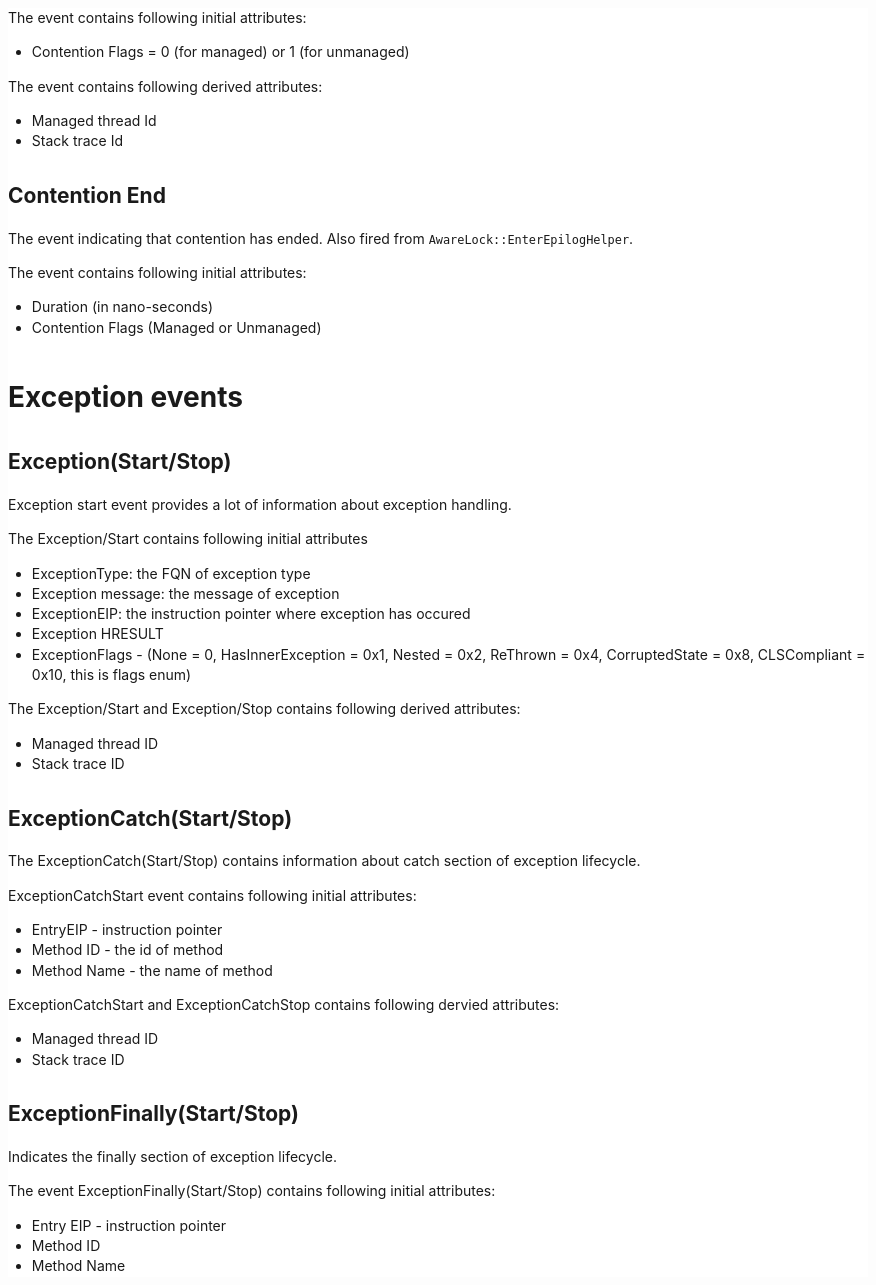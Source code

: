 The event contains following initial attributes:
- Contention Flags = 0 (for managed) or 1 (for unmanaged)

The event contains following derived attributes:
- Managed thread Id
- Stack trace Id

## Contention End

The event indicating that contention has ended. Also fired from `AwareLock::EnterEpilogHelper`.

The event contains following initial attributes:
- Duration (in nano-seconds)
- Contention Flags (Managed or Unmanaged)

# Exception events

## Exception(Start/Stop)

Exception start event provides a lot of information about exception handling.

The Exception/Start contains following initial attributes
- ExceptionType: the FQN of exception type
- Exception message: the message of exception
- ExceptionEIP: the instruction pointer where exception has occured
- Exception HRESULT
- ExceptionFlags - (None = 0, HasInnerException = 0x1, Nested = 0x2, ReThrown = 0x4, CorruptedState = 0x8, CLSCompliant = 0x10, this is flags enum)

The Exception/Start and Exception/Stop contains following derived attributes:
- Managed thread ID
- Stack trace ID

## ExceptionCatch(Start/Stop)

The ExceptionCatch(Start/Stop) contains information about catch section of exception lifecycle.

ExceptionCatchStart event contains following initial attributes:
- EntryEIP - instruction pointer
- Method ID - the id of method
- Method Name - the name of method

ExceptionCatchStart and ExceptionCatchStop contains following dervied attributes:
- Managed thread ID
- Stack trace ID

## ExceptionFinally(Start/Stop)

Indicates the finally section of exception lifecycle.

The event ExceptionFinally(Start/Stop) contains following initial attributes:
- Entry EIP - instruction pointer
- Method ID
- Method Name
